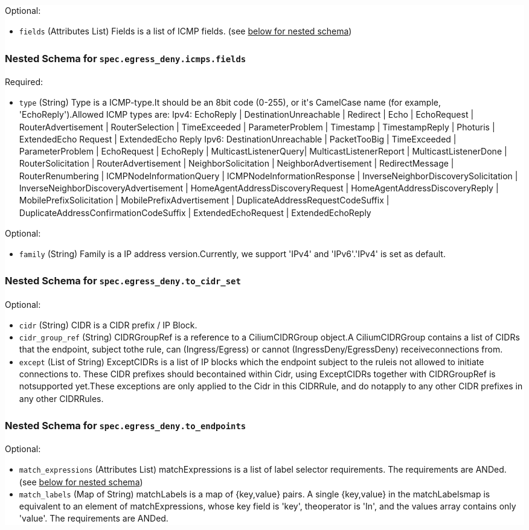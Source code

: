 Optional:

- `fields` (Attributes List) Fields is a list of ICMP fields. (see [below for nested schema](#nestedatt--spec--egress_deny--icmps--fields))

<a id="nestedatt--spec--egress_deny--icmps--fields"></a>
### Nested Schema for `spec.egress_deny.icmps.fields`

Required:

- `type` (String) Type is a ICMP-type.It should be an 8bit code (0-255), or it's CamelCase name (for example, 'EchoReply').Allowed ICMP types are:    Ipv4: EchoReply | DestinationUnreachable | Redirect | Echo | EchoRequest |		     RouterAdvertisement | RouterSelection | TimeExceeded | ParameterProblem |			 Timestamp | TimestampReply | Photuris | ExtendedEcho Request | ExtendedEcho Reply    Ipv6: DestinationUnreachable | PacketTooBig | TimeExceeded | ParameterProblem |			 EchoRequest | EchoReply | MulticastListenerQuery| MulticastListenerReport |			 MulticastListenerDone | RouterSolicitation | RouterAdvertisement | NeighborSolicitation |			 NeighborAdvertisement | RedirectMessage | RouterRenumbering | ICMPNodeInformationQuery |			 ICMPNodeInformationResponse | InverseNeighborDiscoverySolicitation | InverseNeighborDiscoveryAdvertisement |			 HomeAgentAddressDiscoveryRequest | HomeAgentAddressDiscoveryReply | MobilePrefixSolicitation |			 MobilePrefixAdvertisement | DuplicateAddressRequestCodeSuffix | DuplicateAddressConfirmationCodeSuffix |			 ExtendedEchoRequest | ExtendedEchoReply

Optional:

- `family` (String) Family is a IP address version.Currently, we support 'IPv4' and 'IPv6'.'IPv4' is set as default.



<a id="nestedatt--spec--egress_deny--to_cidr_set"></a>
### Nested Schema for `spec.egress_deny.to_cidr_set`

Optional:

- `cidr` (String) CIDR is a CIDR prefix / IP Block.
- `cidr_group_ref` (String) CIDRGroupRef is a reference to a CiliumCIDRGroup object.A CiliumCIDRGroup contains a list of CIDRs that the endpoint, subject tothe rule, can (Ingress/Egress) or cannot (IngressDeny/EgressDeny) receiveconnections from.
- `except` (List of String) ExceptCIDRs is a list of IP blocks which the endpoint subject to the ruleis not allowed to initiate connections to. These CIDR prefixes should becontained within Cidr, using ExceptCIDRs together with CIDRGroupRef is notsupported yet.These exceptions are only applied to the Cidr in this CIDRRule, and do notapply to any other CIDR prefixes in any other CIDRRules.


<a id="nestedatt--spec--egress_deny--to_endpoints"></a>
### Nested Schema for `spec.egress_deny.to_endpoints`

Optional:

- `match_expressions` (Attributes List) matchExpressions is a list of label selector requirements. The requirements are ANDed. (see [below for nested schema](#nestedatt--spec--egress_deny--to_endpoints--match_expressions))
- `match_labels` (Map of String) matchLabels is a map of {key,value} pairs. A single {key,value} in the matchLabelsmap is equivalent to an element of matchExpressions, whose key field is 'key', theoperator is 'In', and the values array contains only 'value'. The requirements are ANDed.
